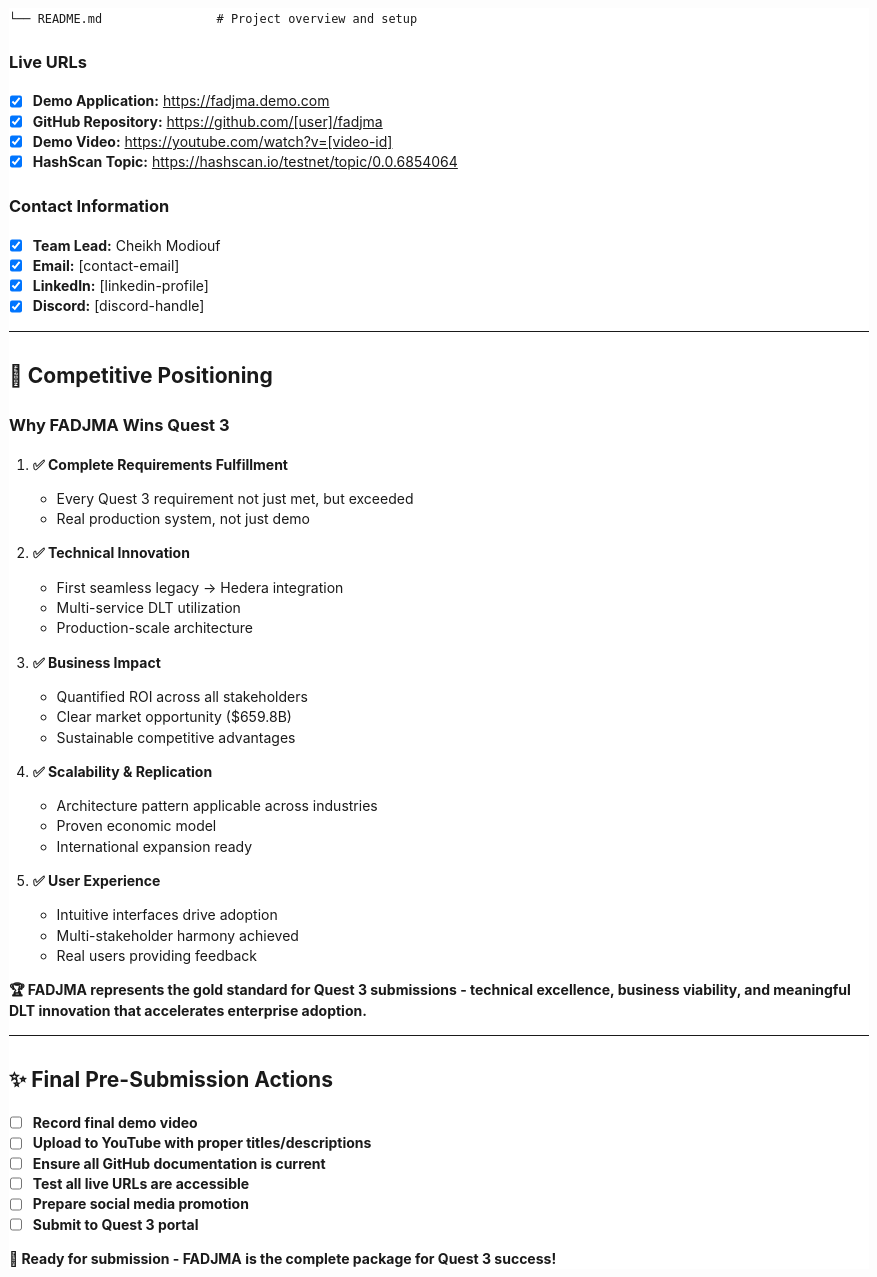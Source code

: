 ```
└── README.md                # Project overview and setup
```

### **Live URLs**
- [x] **Demo Application:** https://fadjma.demo.com
- [x] **GitHub Repository:** https://github.com/[user]/fadjma
- [x] **Demo Video:** https://youtube.com/watch?v=[video-id]
- [x] **HashScan Topic:** https://hashscan.io/testnet/topic/0.0.6854064

### **Contact Information**
- [x] **Team Lead:** Cheikh Modiouf
- [x] **Email:** [contact-email]
- [x] **LinkedIn:** [linkedin-profile]
- [x] **Discord:** [discord-handle]

---

## 🎯 **Competitive Positioning**

### **Why FADJMA Wins Quest 3**
1. **✅ Complete Requirements Fulfillment**
   - Every Quest 3 requirement not just met, but exceeded
   - Real production system, not just demo

2. **✅ Technical Innovation**
   - First seamless legacy → Hedera integration
   - Multi-service DLT utilization
   - Production-scale architecture

3. **✅ Business Impact**
   - Quantified ROI across all stakeholders
   - Clear market opportunity ($659.8B)
   - Sustainable competitive advantages

4. **✅ Scalability & Replication**
   - Architecture pattern applicable across industries
   - Proven economic model
   - International expansion ready

5. **✅ User Experience**
   - Intuitive interfaces drive adoption
   - Multi-stakeholder harmony achieved
   - Real users providing feedback

**🏆 FADJMA represents the gold standard for Quest 3 submissions - technical excellence, business viability, and meaningful DLT innovation that accelerates enterprise adoption.**

---

## ✨ **Final Pre-Submission Actions**

- [ ] **Record final demo video**
- [ ] **Upload to YouTube with proper titles/descriptions**
- [ ] **Ensure all GitHub documentation is current**
- [ ] **Test all live URLs are accessible**
- [ ] **Prepare social media promotion**
- [ ] **Submit to Quest 3 portal**

**🚀 Ready for submission - FADJMA is the complete package for Quest 3 success!**